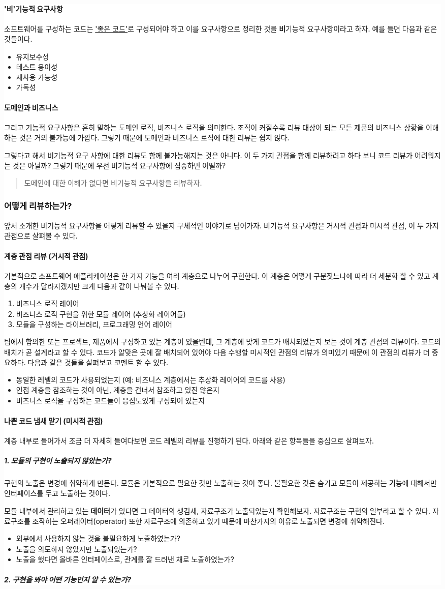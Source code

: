 #### '비'기능적 요구사항

소프트웨어를 구성하는 코드는 ['좋은 코드'](https://jbee.io/articles/etc/what-is-good-code)로 구성되어야 하고 이를 요구사항으로 정리한 것을 **비**기능적 요구사항이라고 하자. 예를 들면 다음과 같은 것들이다.

- 유지보수성
- 테스트 용이성
- 재사용 가능성
- 가독성

#### 도메인과 비즈니스

그리고 기능적 요구사항은 흔히 말하는 도메인 로직, 비즈니스 로직을 의미한다. 조직이 커질수록 리뷰 대상이 되는 모든 제품의 비즈니스 상황을 이해하는 것은 거의 불가능에 가깝다. 그렇기 때문에 도메인과 비즈니스 로직에 대한 리뷰는 쉽지 않다.

그렇다고 해서 비기능적 요구 사항에 대한 리뷰도 함께 불가능해지는 것은 아니다. 이 두 가지 관점을 함께 리뷰하려고 하다 보니 코드 리뷰가 어려워지는 것은 아닐까? 그렇기 때문에 우선 비기능적 요구사항에 집중하면 어떨까?

> 도메인에 대한 이해가 없다면 비기능적 요구사항을 리뷰하자.

### 어떻게 리뷰하는가?

앞서 소개한 비기능적 요구사항을 어떻게 리뷰할 수 있을지 구체적인 이야기로 넘어가자. 비기능적 요구사항은 거시적 관점과 미시적 관점, 이 두 가지 관점으로 살펴볼 수 있다.

#### 계층 관점 리뷰 (거시적 관점)

기본적으로 소프트웨어 애플리케이션은 한 가지 기능을 여러 계층으로 나누어 구현한다. 이 계층은 어떻게 구분짓느냐에 따라 더 세분화 할 수 있고 계층의 개수가 달라지겠지만 크게 다음과 같이 나눠볼 수 있다.

1. 비즈니스 로직 레이어
2. 비즈니스 로직 구현을 위한 모듈 레이어 (추상화 레이어들)
3. 모듈을 구성하는 라이브러리, 프로그래밍 언어 레이어

팀에서 합의한 또는 프로젝트, 제품에서 구성하고 있는 계층이 있을텐데, 그 계층에 맞게 코드가 배치되었는지 보는 것이 계층 관점의 리뷰이다. 코드의 배치가 곧 설계라고 할 수 있다. 코드가 알맞은 곳에 잘 배치되어 있어야 다음 수행할 미시적인 관점의 리뷰가 의미있기 때문에 이 관점의 리뷰가 더 중요하다. 다음과 같은 것들을 살펴보고 코멘트 할 수 있다.

- 동일한 레벨의 코드가 사용되었는지 (예: 비즈니스 계층에서는 추상화 레이어의 코드를 사용)
- 인접 계층을 참조하는 것이 아닌, 계층을 건너서 참조하고 있진 않은지
- 비즈니스 로직을 구성하는 코드들이 응집도있게 구성되어 있는지

#### 나쁜 코드 냄새 맡기 (미시적 관점)

계층 내부로 들어가서 조금 더 자세히 들여다보면 코드 레벨의 리뷰를 진행하기 된다. 아래와 같은 항목들을 중심으로 살펴보자.

##### 1. 모듈의 구현이 노출되지 않았는가?

구현의 노출은 변경에 취약하게 만든다. 모듈은 기본적으로 필요한 것만 노출하는 것이 좋다. 불필요한 것은 숨기고 모듈이 제공하는 **기능**에 대해서만 인터페이스를 두고 노출하는 것이다.

모듈 내부에서 관리하고 있는 **데이터**가 있다면 그 데이터의 생김새, 자료구조가 노출되었는지 확인해보자. 자료구조는 구현의 일부라고 할 수 있다. 자료구조를 조작하는 오퍼레이터(operator) 또한 자료구조에 의존하고 있기 때문에 마찬가지의 이유로 노출되면 변경에 취약해진다.

- 외부에서 사용하지 않는 것을 불필요하게 노출하였는가?
- 노출을 의도하지 않았지만 노출되었는가?
- 노출을 했다면 올바른 인터페이스로, 관계를 잘 드러낸 채로 노출하였는가?

##### 2. 구현을 봐야 어떤 기능인지 알 수 있는가?
